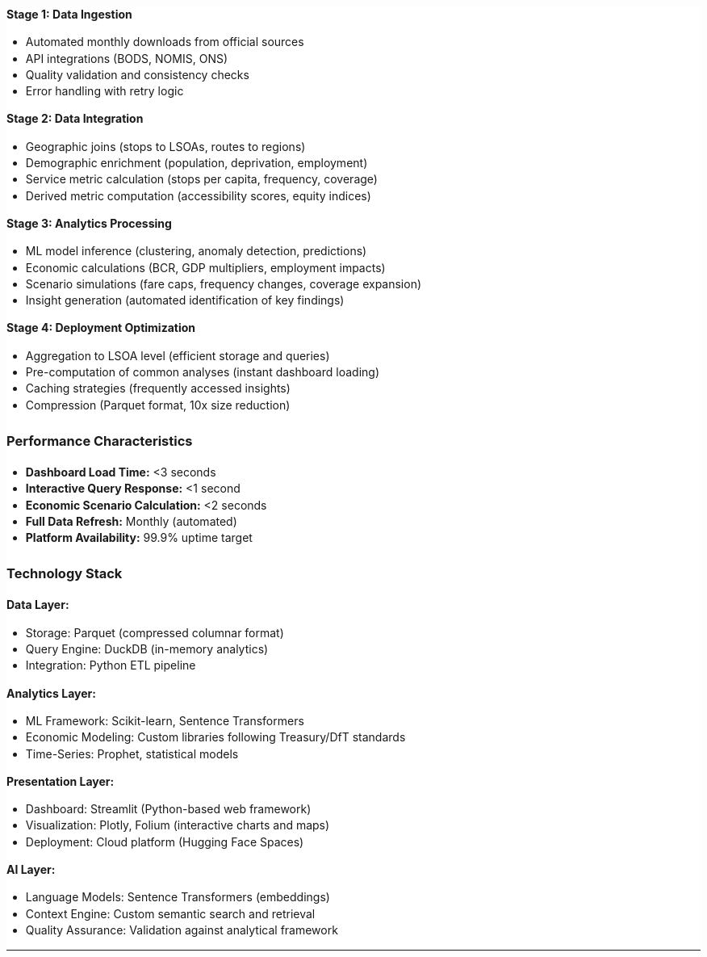 **Stage 1: Data Ingestion**
- Automated monthly downloads from official sources
- API integrations (BODS, NOMIS, ONS)
- Quality validation and consistency checks
- Error handling with retry logic

**Stage 2: Data Integration**
- Geographic joins (stops to LSOAs, routes to regions)
- Demographic enrichment (population, deprivation, employment)
- Service metric calculation (stops per capita, frequency, coverage)
- Derived metric computation (accessibility scores, equity indices)

**Stage 3: Analytics Processing**
- ML model inference (clustering, anomaly detection, predictions)
- Economic calculations (BCR, GDP multipliers, employment impacts)
- Scenario simulations (fare caps, frequency changes, coverage expansion)
- Insight generation (automated identification of key findings)

**Stage 4: Deployment Optimization**
- Aggregation to LSOA level (efficient storage and queries)
- Pre-computation of common analyses (instant dashboard loading)
- Caching strategies (frequently accessed insights)
- Compression (Parquet format, 10x size reduction)

### Performance Characteristics

- **Dashboard Load Time:** <3 seconds
- **Interactive Query Response:** <1 second
- **Economic Scenario Calculation:** <2 seconds
- **Full Data Refresh:** Monthly (automated)
- **Platform Availability:** 99.9% uptime target

### Technology Stack

**Data Layer:**
- Storage: Parquet (compressed columnar format)
- Query Engine: DuckDB (in-memory analytics)
- Integration: Python ETL pipeline

**Analytics Layer:**
- ML Framework: Scikit-learn, Sentence Transformers
- Economic Modeling: Custom libraries following Treasury/DfT standards
- Time-Series: Prophet, statistical models

**Presentation Layer:**
- Dashboard: Streamlit (Python-based web framework)
- Visualization: Plotly, Folium (interactive charts and maps)
- Deployment: Cloud platform (Hugging Face Spaces)

**AI Layer:**
- Language Models: Sentence Transformers (embeddings)
- Context Engine: Custom semantic search and retrieval
- Quality Assurance: Validation against analytical framework

---
